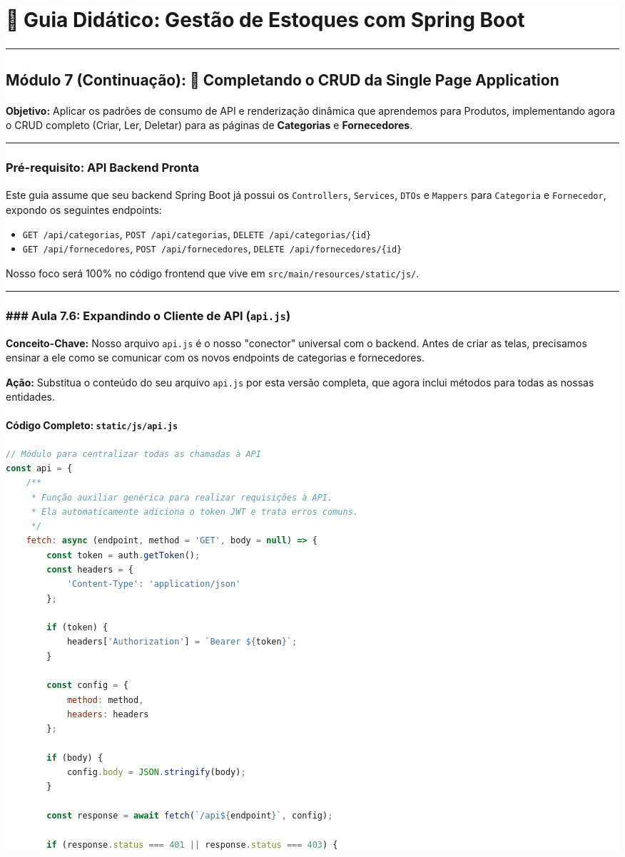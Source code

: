 # 💎 Guia Didático: Gestão de Estoques com Spring Boot

-----

## Módulo 7 (Continuação): 🎨 Completando o CRUD da Single Page Application

**Objetivo:** Aplicar os padrões de consumo de API e renderização dinâmica que aprendemos para Produtos, implementando agora o CRUD completo (Criar, Ler, Deletar) para as páginas de **Categorias** e **Fornecedores**.

-----

### Pré-requisito: API Backend Pronta

Este guia assume que seu backend Spring Boot já possui os `Controllers`, `Services`, `DTOs` e `Mappers` para `Categoria` e `Fornecedor`, expondo os seguintes endpoints:

  - `GET /api/categorias`, `POST /api/categorias`, `DELETE /api/categorias/{id}`
  - `GET /api/fornecedores`, `POST /api/fornecedores`, `DELETE /api/fornecedores/{id}`

Nosso foco será 100% no código frontend que vive em `src/main/resources/static/js/`.

-----

### \#\#\# Aula 7.6: Expandindo o Cliente de API (`api.js`)

**Conceito-Chave:** Nosso arquivo `api.js` é o nosso "conector" universal com o backend. Antes de criar as telas, precisamos ensinar a ele como se comunicar com os novos endpoints de categorias e fornecedores.

**Ação:** Substitua o conteúdo do seu arquivo `api.js` por esta versão completa, que agora inclui métodos para todas as nossas entidades.

#### Código Completo: `static/js/api.js`

```javascript
// Módulo para centralizar todas as chamadas à API
const api = {
    /**
     * Função auxiliar genérica para realizar requisições à API.
     * Ela automaticamente adiciona o token JWT e trata erros comuns.
     */
    fetch: async (endpoint, method = 'GET', body = null) => {
        const token = auth.getToken();
        const headers = {
            'Content-Type': 'application/json'
        };

        if (token) {
            headers['Authorization'] = `Bearer ${token}`;
        }

        const config = {
            method: method,
            headers: headers
        };

        if (body) {
            config.body = JSON.stringify(body);
        }

        const response = await fetch(`/api${endpoint}`, config);

        if (response.status === 401 || response.status === 403) {
```